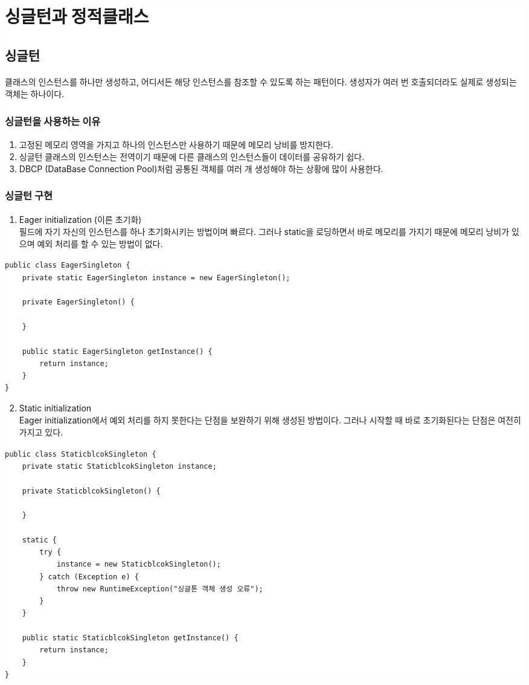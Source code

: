 # 싱글턴과 정적클래스

## 싱글턴
클래스의 인스턴스를 하나만 생성하고, 어디서든 해당 인스턴스를 참조할 수 있도록 하는 패턴이다. 생성자가 여러 번 호출되더라도 실제로 생성되는 객체는 하나이다.   

### 싱글턴을 사용하는 이유
1. 고정된 메모리 영역을 가지고 하나의 인스턴스만 사용하기 때문에 메모리 낭비를 방지한다.   
2. 싱글턴 클래스의 인스턴스는 전역이기 때문에 다른 클래스의 인스턴스들이 데이터를 공유하기 쉽다.   
3. DBCP (DataBase Connection Pool)처럼 공통된 객체를 여러 개 생성해야 하는 상황에 많이 사용한다.   

### 싱글턴 구현
1. Eager initialization (이른 초기화)   
필드에 자기 자신의 인스턴스를 하나 초기화시키는 방법이며 빠르다. 그러나 static을 로딩하면서 바로 메모리를 가지기 때문에 메모리 낭비가 있으며 예외 처리를 할 수 있는 방법이 없다.
```
public class EagerSingleton {
    private static EagerSingleton instance = new EagerSingleton();

    private EagerSingleton() {

    }

    public static EagerSingleton getInstance() {
        return instance;
    }
}
```

2. Static initialization   
Eager initialization에서 예외 처리를 하지 못한다는 단점을 보완하기 위해 생성된 방법이다. 그러나 시작할 때 바로 초기화된다는 단점은 여전히 가지고 있다.
```
public class StaticblcokSingleton {
    private static StaticblcokSingleton instance;

    private StaticblcokSingleton() {

    }

    static {
        try {
            instance = new StaticblcokSingleton();
        } catch (Exception e) {
            throw new RuntimeException("싱글톤 객체 생성 오류");
        }
    }

    public static StaticblcokSingleton getInstance() {
        return instance;
    }
}
```
